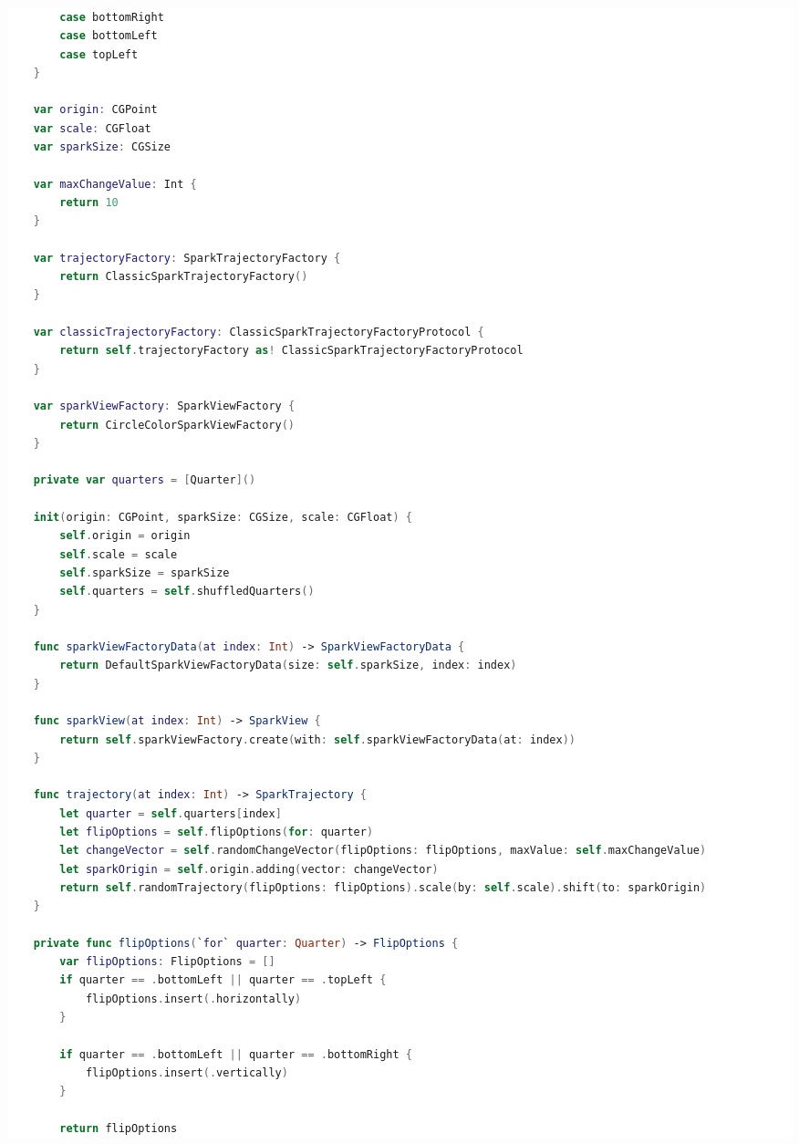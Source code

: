 ```swift
        case bottomRight
        case bottomLeft
        case topLeft
    }

    var origin: CGPoint
    var scale: CGFloat
    var sparkSize: CGSize

    var maxChangeValue: Int {
        return 10
    }

    var trajectoryFactory: SparkTrajectoryFactory {
        return ClassicSparkTrajectoryFactory()
    }

    var classicTrajectoryFactory: ClassicSparkTrajectoryFactoryProtocol {
        return self.trajectoryFactory as! ClassicSparkTrajectoryFactoryProtocol
    }

    var sparkViewFactory: SparkViewFactory {
        return CircleColorSparkViewFactory()
    }

    private var quarters = [Quarter]()

    init(origin: CGPoint, sparkSize: CGSize, scale: CGFloat) {
        self.origin = origin
        self.scale = scale
        self.sparkSize = sparkSize
        self.quarters = self.shuffledQuarters()
    }

    func sparkViewFactoryData(at index: Int) -> SparkViewFactoryData {
        return DefaultSparkViewFactoryData(size: self.sparkSize, index: index)
    }

    func sparkView(at index: Int) -> SparkView {
        return self.sparkViewFactory.create(with: self.sparkViewFactoryData(at: index))
    }

    func trajectory(at index: Int) -> SparkTrajectory {
        let quarter = self.quarters[index]
        let flipOptions = self.flipOptions(for: quarter)
        let changeVector = self.randomChangeVector(flipOptions: flipOptions, maxValue: self.maxChangeValue)
        let sparkOrigin = self.origin.adding(vector: changeVector)
        return self.randomTrajectory(flipOptions: flipOptions).scale(by: self.scale).shift(to: sparkOrigin)
    }

    private func flipOptions(`for` quarter: Quarter) -> FlipOptions {
        var flipOptions: FlipOptions = []
        if quarter == .bottomLeft || quarter == .topLeft {
            flipOptions.insert(.horizontally)
        }

        if quarter == .bottomLeft || quarter == .bottomRight {
            flipOptions.insert(.vertically)
        }

        return flipOptions
```